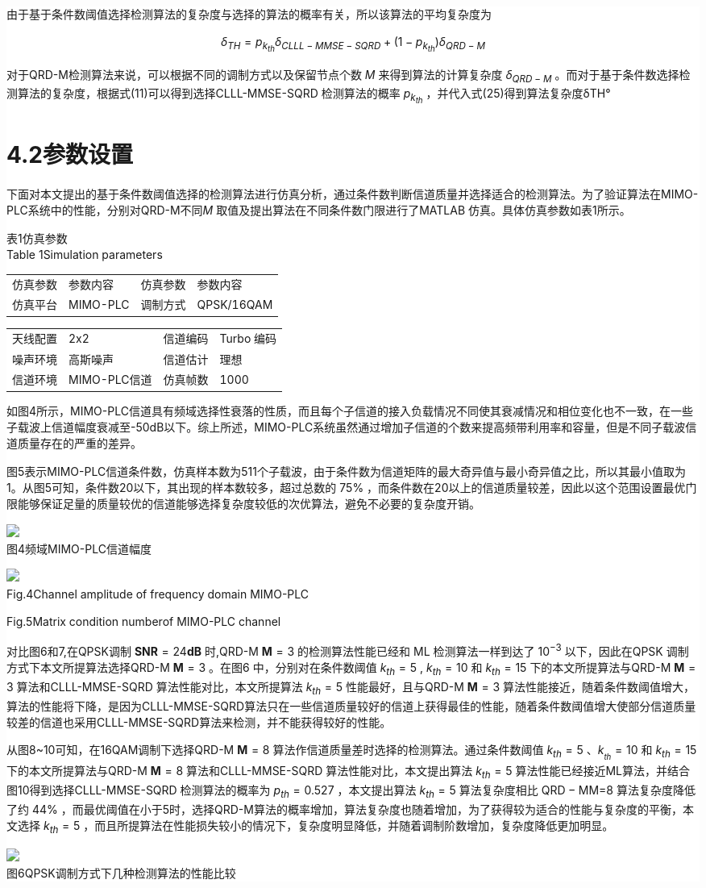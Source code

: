 由于基于条件数阈值选择检测算法的复杂度与选择的算法的概率有关，所以该算法的平均复杂度为

$$
\delta _ { \scriptscriptstyle T H } = p _ { \scriptscriptstyle k _ { t h } } \delta _ { \scriptscriptstyle C L L L - M M S E - S Q R D } + ( 1 - p _ { \scriptscriptstyle k _ { t h } } ) \delta _ { \scriptscriptstyle Q R D - M }
$$

对于QRD-M检测算法来说，可以根据不同的调制方式以及保留节点个数 $M$ 来得到算法的计算复杂度 $\delta _ { Q R D - M }$ 。而对于基于条件数选择检测算法的复杂度，根据式(11)可以得到选择CLLL-MMSE-SQRD 检测算法的概率 $p _ { k _ { t h } }$ ，并代入式(25)得到算法复杂度δTH°

# 4.2参数设置

下面对本文提出的基于条件数阈值选择的检测算法进行仿真分析，通过条件数判断信道质量并选择适合的检测算法。为了验证算法在MIMO-PLC系统中的性能，分别对QRD-M不同$M$ 取值及提出算法在不同条件数门限进行了MATLAB 仿真。具体仿真参数如表1所示。

表1仿真参数  
Table 1Simulation parameters   

<html><body><table><tr><td>仿真参数</td><td>参数内容</td><td>仿真参数</td><td>参数内容</td></tr><tr><td>仿真平台</td><td>MIMO-PLC</td><td>调制方式</td><td>QPSK/16QAM</td></tr></table></body></html>

<html><body><table><tr><td>天线配置</td><td>2x2</td><td>信道编码</td><td>Turbo 编码</td></tr><tr><td>噪声环境</td><td>高斯噪声</td><td>信道估计</td><td>理想</td></tr><tr><td>信道环境</td><td>MIMO-PLC信道</td><td>仿真帧数</td><td>1000</td></tr></table></body></html>

如图4所示，MIMO-PLC信道具有频域选择性衰落的性质，而且每个子信道的接入负载情况不同使其衰减情况和相位变化也不一致，在一些子载波上信道幅度衰减至-50dB以下。综上所述，MIMO-PLC系统虽然通过增加子信道的个数来提高频带利用率和容量，但是不同子载波信道质量存在的严重的差异。

图5表示MIMO-PLC信道条件数，仿真样本数为511个子载波，由于条件数为信道矩阵的最大奇异值与最小奇异值之比，所以其最小值取为1。从图5可知，条件数20以下，其出现的样本数较多，超过总数的 $7 5 \%$ ，而条件数在20以上的信道质量较差，因此以这个范围设置最优门限能够保证足量的质量较优的信道能够选择复杂度较低的次优算法，避免不必要的复杂度开销。

![](images/29d6f7afcdf34fb064e73f9f526c8b8f799ae1c4ee19bfd891a7966d3a29ae49.jpg)  
图4频域MIMO-PLC信道幅度

![](images/22d161c96de2c3d62101420d15f39f483f6e1147d33847faa3793c4a9d122515.jpg)  
Fig.4Channel amplitude of frequency domain MIMO-PLC

Fig.5Matrix condition numberof MIMO-PLC channel

对比图6和7,在QPSK调制 $\mathbf { S N R } = 2 4 \mathbf { d B }$ 时,QRD-M $\scriptstyle \mathbf { M } = 3$ 的检测算法性能已经和 ML 检测算法一样到达了 $1 0 ^ { - 3 }$ 以下，因此在QPSK 调制方式下本文所提算法选择QRD-M $\mathbf { M } { = } 3$ 。在图6 中，分别对在条件数阈值 $k _ { t h } = 5 \ , \ k _ { t h } = 1 0$ 和 $k _ { t h } = 1 5$ 下的本文所提算法与QRD-M $\scriptstyle \mathbf { M } = 3$ 算法和CLLL-MMSE-SQRD 算法性能对比，本文所提算法 $k _ { t h } = 5$ 性能最好，且与QRD-M $\mathbf { M } { = } 3$ 算法性能接近，随着条件数阈值增大，算法的性能将下降，是因为CLLL-MMSE-SQRD算法只在一些信道质量较好的信道上获得最佳的性能，随着条件数阈值增大使部分信道质量较差的信道也采用CLLL-MMSE-SQRD算法来检测，并不能获得较好的性能。

从图8\~10可知，在16QAM调制下选择QRD-M $\scriptstyle \mathbf { M } = 8$ 算法作信道质量差时选择的检测算法。通过条件数阈值 $k _ { t h } = 5$ 、$k _ { _ { t h } } = 1 0$ 和 $k _ { t h } = 1 5$ 下的本文所提算法与QRD-M $\scriptstyle \mathbf { M } = 8$ 算法和CLLL-MMSE-SQRD 算法性能对比，本文提出算法 $k _ { t h } = 5$ 算法性能已经接近ML算法，并结合图10得到选择CLLL-MMSE-SQRD 检测算法的概率为 $p _ { t h } = 0 . 5 2 7$ ，本文提出算法 $k _ { t h } = 5$ 算法复杂度相比 $\scriptstyle \mathrm { Q R D - M M = } 8$ 算法复杂度降低了约 $44 \%$ ，而最优阈值在小于5时，选择QRD-M算法的概率增加，算法复杂度也随着增加，为了获得较为适合的性能与复杂度的平衡，本文选择 $k _ { t h } = 5$ ，而且所提算法在性能损失较小的情况下，复杂度明显降低，并随着调制阶数增加，复杂度降低更加明显。

![](images/cd60c16257efc4e1a18502619e708b52b6b2a41859f7319b1dde546ad4e1df27.jpg)  
图6QPSK调制方式下几种检测算法的性能比较
